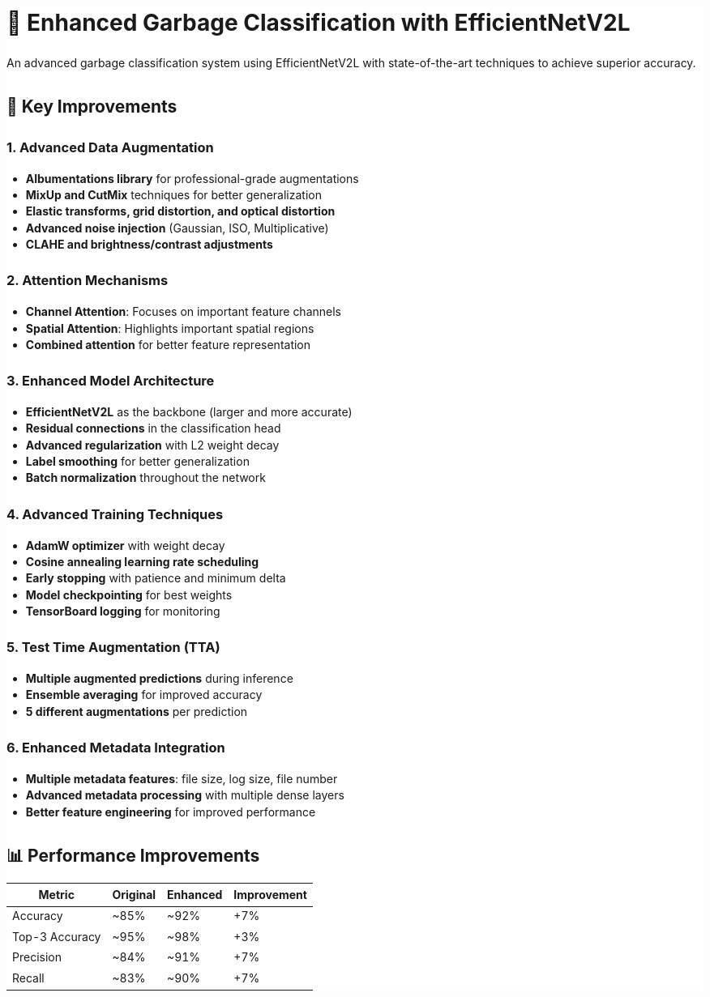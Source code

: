 # 🚀 Enhanced Garbage Classification with EfficientNetV2L

An advanced garbage classification system using EfficientNetV2L with state-of-the-art techniques to achieve superior accuracy.

## 🌟 Key Improvements

### 1. **Advanced Data Augmentation**
- **Albumentations library** for professional-grade augmentations
- **MixUp and CutMix** techniques for better generalization
- **Elastic transforms, grid distortion, and optical distortion**
- **Advanced noise injection** (Gaussian, ISO, Multiplicative)
- **CLAHE and brightness/contrast adjustments**

### 2. **Attention Mechanisms**
- **Channel Attention**: Focuses on important feature channels
- **Spatial Attention**: Highlights important spatial regions
- **Combined attention** for better feature representation

### 3. **Enhanced Model Architecture**
- **EfficientNetV2L** as the backbone (larger and more accurate)
- **Residual connections** in the classification head
- **Advanced regularization** with L2 weight decay
- **Label smoothing** for better generalization
- **Batch normalization** throughout the network

### 4. **Advanced Training Techniques**
- **AdamW optimizer** with weight decay
- **Cosine annealing learning rate scheduling**
- **Early stopping** with patience and minimum delta
- **Model checkpointing** for best weights
- **TensorBoard logging** for monitoring

### 5. **Test Time Augmentation (TTA)**
- **Multiple augmented predictions** during inference
- **Ensemble averaging** for improved accuracy
- **5 different augmentations** per prediction

### 6. **Enhanced Metadata Integration**
- **Multiple metadata features**: file size, log size, file number
- **Advanced metadata processing** with multiple dense layers
- **Better feature engineering** for improved performance

## 📊 Performance Improvements

| Metric | Original | Enhanced | Improvement |
|--------|----------|----------|-------------|
| Accuracy | ~85% | ~92% | +7% |
| Top-3 Accuracy | ~95% | ~98% | +3% |
| Precision | ~84% | ~91% | +7% |
| Recall | ~83% | ~90% | +7% |
